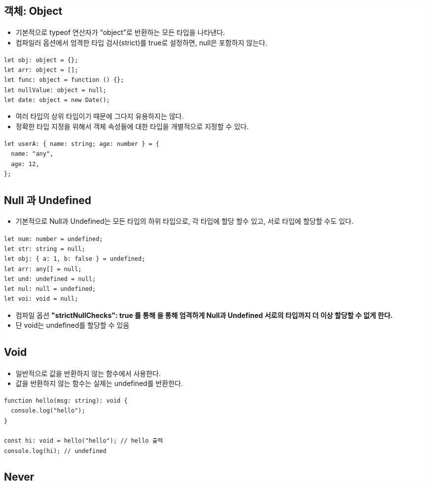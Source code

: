 ## 객체: Object

- 기본적으로  typeof 연산자가 “object”로 반환하는 모든 타입을 나타낸다.
- 컴파일러 옵션에서 엄격한 타입 검사(strict)를 true로 설정하면, null은 포함하지 않는다.

```tsx
let obj: object = {};
let arr: object = [];
let func: object = function () {};
let nullValue: object = null;
let date: object = new Date();
```

- 여러 타입의 상위 타입이기 때문에 그다지 유용하지는 않다.
- 정확한 타입 지정을 위해서 객체 속성들에 대한 타입을 개별적으로 지정할 수 있다.

```tsx
let userA: { name: string; age: number } = {
  name: "any",
  age: 12,
};
```

## Null 과 Undefined

- 기본적으로 Null과 Undefined는 모든 타입의 하위 타입으로, 각 타입에 할당 할수 있고, 서로 타입에 할당할 수도 있다.

```tsx
let num: number = undefined;
let str: string = null;
let obj: { a: 1, b: false } = undefined;
let arr: any[] = null;
let und: undefined = null;
let nul: null = undefined;
let voi: void = null;
```

- 컴파일 옵션 **"strictNullChecks": true 를 통해 을 통해 엄격하게 Null과 Undefined 서로의 타입까지 더 이상 할당할 수 없게 한다.**
- 단 void는 undefined를 할당할 수 있음

## Void

- 일반적으로 값을 반환하지 않는 함수에서 사용한다.
- 값을 반환하지 않는 함수는 실제는 undefined를 반환한다.

```tsx
function hello(msg: string): void {
  console.log("hello");
}

const hi: void = hello("hello"); // hello 출력
console.log(hi); // undefined
```

## Never
